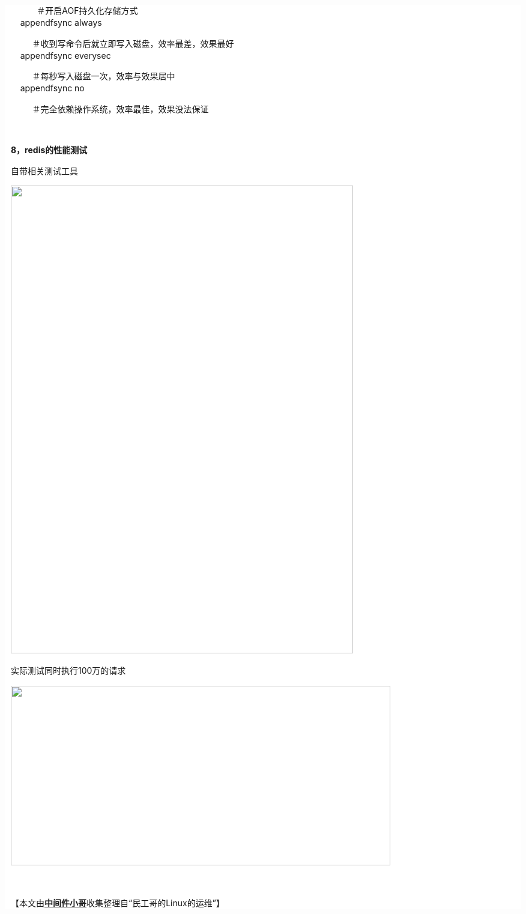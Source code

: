 <p style="margin-left:10px;">&nbsp; &nbsp; &nbsp; &nbsp; &nbsp; &nbsp;＃开启AOF持久化存储方式&nbsp;<br>
&nbsp; &nbsp; appendfsync always&nbsp;</p>

<p style="margin-left:10px;">&nbsp; &nbsp; &nbsp; &nbsp; &nbsp;＃收到写命令后就立即写入磁盘，效率最差，效果最好<br>
&nbsp; &nbsp; appendfsync everysec</p>

<p style="margin-left:10px;">&nbsp; &nbsp; &nbsp; &nbsp;&nbsp;&nbsp;＃每秒写入磁盘一次，效率与效果居中<br>
&nbsp; &nbsp; appendfsync no&nbsp;</p>

<p style="margin-left:10px;">&nbsp; &nbsp; &nbsp; &nbsp; &nbsp;＃完全依赖操作系统，效率最佳，效果没法保证</p>

<p style="margin-left:10px;">&nbsp;</p>

<p style="margin-left:10px;"><strong>8，redis的性能测试</strong></p>

<p style="margin-left:10px;">自带相关测试工具</p>

<p style="margin-left:10px;"><img alt="" class="has" height="779" src="https://img-blog.csdnimg.cn/20181224163405438" width="570"></p>

<p style="margin-left:10px;">实际测试同时执行100万的请求</p>

<p style="margin-left:10px;"><img alt="" class="has" height="299" src="https://img-blog.csdnimg.cn/20181224163405456" width="632"></p>

<p style="margin-left:10px;">&nbsp;</p>

<p style="margin-left:10px;">【本文由<strong><a href="https://www.huaweicloud.com/product/dcs.html?wx" rel="nofollow" data-token="f27424da9cfb05f20ea8d00dc1ead38b">中间件小哥</a></strong>收集整理自“民工哥的Linux的运维”】</p>
                                    </div>